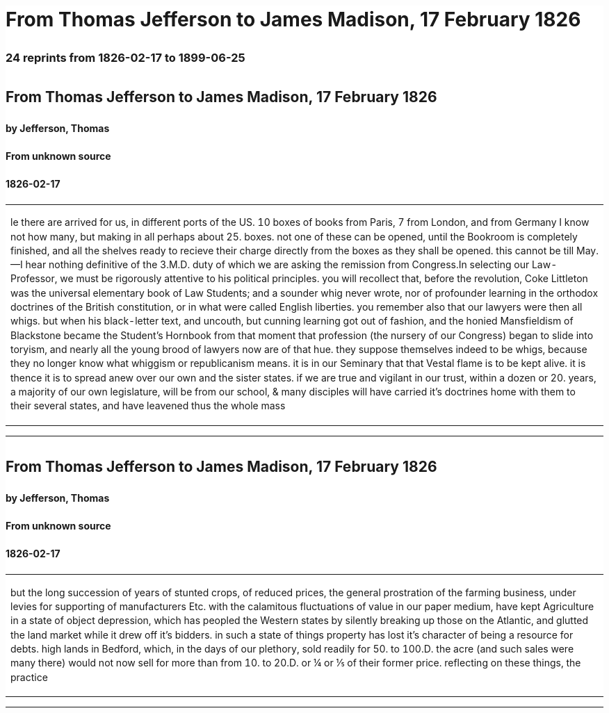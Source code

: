 
# From Thomas Jefferson to James Madison, 17 February 1826

### 24 reprints from 1826-02-17 to 1899-06-25

## From Thomas Jefferson to James Madison, 17 February 1826

#### by Jefferson, Thomas

#### From unknown source

#### 1826-02-17

<table style="width: 100%;"><tr><td style="width: 50%">

le there are arrived for us, in different ports of the US. 10 boxes of books from Paris, 7 from London, and from Germany I know not how many, but making in all perhaps about 25. boxes. not one of these can be opened, until the Bookroom is completely finished, and all the shelves ready to recieve their charge directly from the boxes as they shall be opened. this cannot be till May.—I hear nothing definitive of the 3.M.D. duty of which we are asking the remission from Congress.In selecting our Law-Professor, we must be rigorously attentive to his political principles. you will recollect that, before the revolution, Coke Littleton was the universal elementary book of Law Students; and a sounder whig never wrote, nor of profounder learning in the orthodox doctrines of the British constitution, or in what were called English liberties. you remember also that our lawyers were then all whigs. but when his black-letter text, and uncouth, but cunning learning got out of fashion, and the honied Mansfieldism of Blackstone became the Student’s Hornbook from that moment that profession (the nursery of our Congress) began to slide into toryism, and nearly all the young brood of lawyers now are of that hue. they suppose themselves indeed to be whigs, because they no longer know what whiggism or republicanism means. it is in our Seminary that that Vestal flame is to be kept alive. it is thence it is to spread anew over our own and the sister states. if we are true and vigilant in our trust, within a dozen or 20. years, a majority of our own legislature, will be from our school, &amp; many disciples will have carried it’s doctrines home with them to their several states, and have leavened thus the whole mass
</td></tr></table>

---

## From Thomas Jefferson to James Madison, 17 February 1826

#### by Jefferson, Thomas

#### From unknown source

#### 1826-02-17

<table style="width: 100%;"><tr><td style="width: 50%">

 but the long succession of years of stunted crops, of reduced prices, the general prostration of the farming business, under levies for  supporting of manufacturers Etc. with the calamitous fluctuations of value in our paper medium, have kept Agriculture in a state of object depression, which has peopled the Western states by silently breaking up those on the Atlantic, and glutted the land market while it drew off it’s bidders. in such a state of things property has lost it’s character of being a resource for debts. high lands in Bedford, which, in the days of our plethory, sold readily for  50. to 100.D. the acre (and such sales were many there) would not now sell for more than from 10. to 20.D. or ¼ or ⅕ of their former price. reflecting on these things, the practice
</td></tr></table>

---